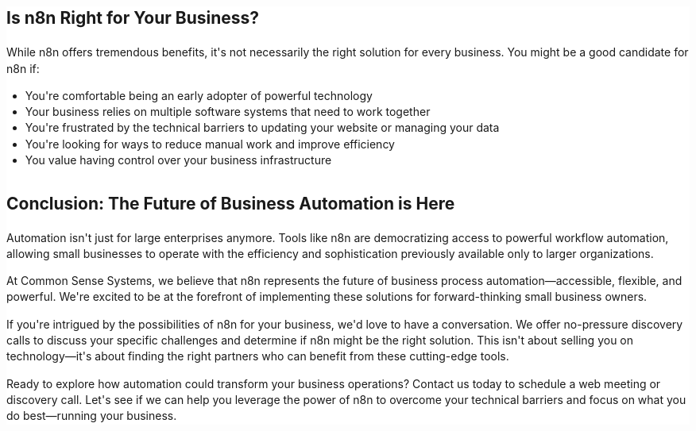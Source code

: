## Is n8n Right for Your Business?

While n8n offers tremendous benefits, it's not necessarily the right solution for every business. You might be a good candidate for n8n if:

- You're comfortable being an early adopter of powerful technology
- Your business relies on multiple software systems that need to work together
- You're frustrated by the technical barriers to updating your website or managing your data
- You're looking for ways to reduce manual work and improve efficiency
- You value having control over your business infrastructure

## Conclusion: The Future of Business Automation is Here

Automation isn't just for large enterprises anymore. Tools like n8n are democratizing access to powerful workflow automation, allowing small businesses to operate with the efficiency and sophistication previously available only to larger organizations.

At Common Sense Systems, we believe that n8n represents the future of business process automation—accessible, flexible, and powerful. We're excited to be at the forefront of implementing these solutions for forward-thinking small business owners.

If you're intrigued by the possibilities of n8n for your business, we'd love to have a conversation. We offer no-pressure discovery calls to discuss your specific challenges and determine if n8n might be the right solution. This isn't about selling you on technology—it's about finding the right partners who can benefit from these cutting-edge tools.

Ready to explore how automation could transform your business operations? Contact us today to schedule a web meeting or discovery call. Let's see if we can help you leverage the power of n8n to overcome your technical barriers and focus on what you do best—running your business.